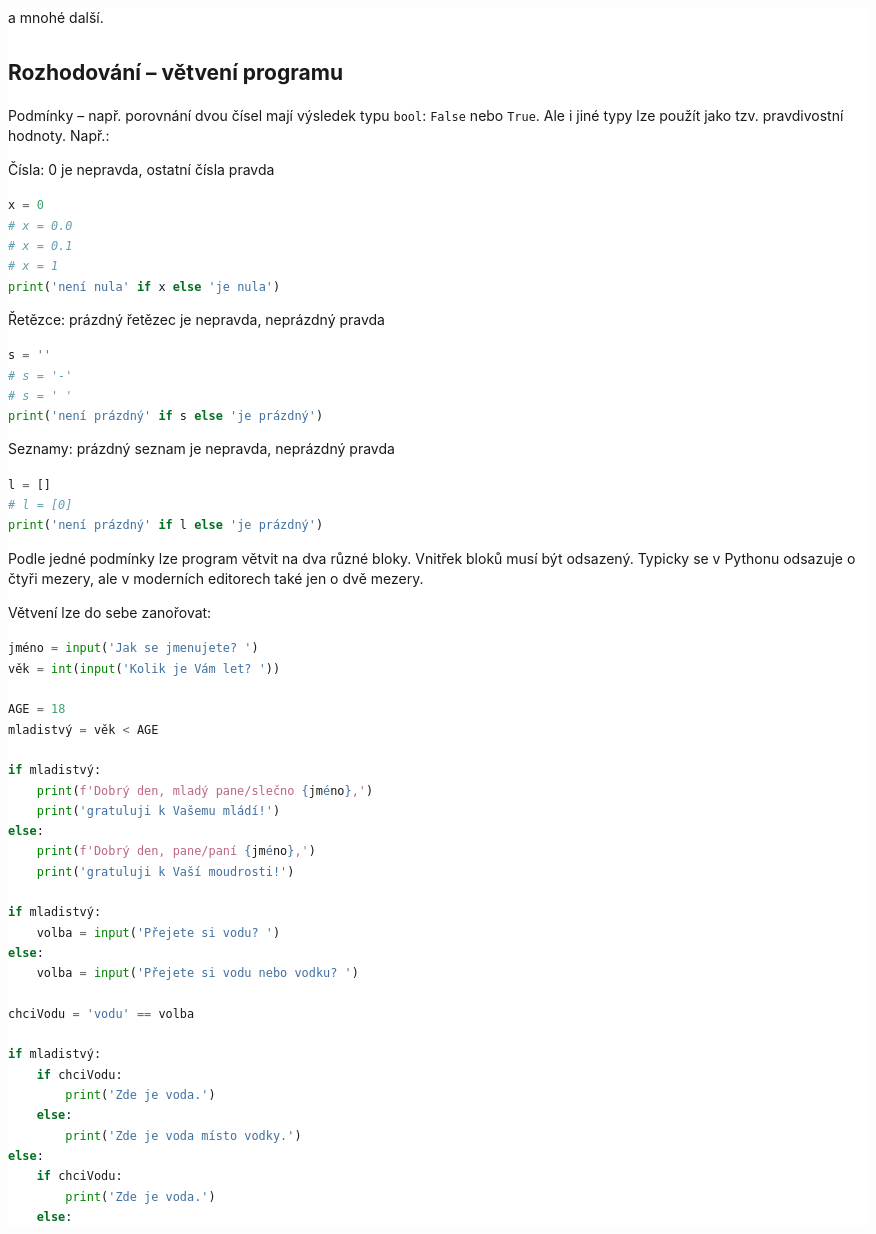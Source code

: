 a mnohé další.

## Rozhodování – větvení programu

Podmínky – např. porovnání dvou čísel mají výsledek typu `bool`: `False` nebo `True`. Ale i jiné typy lze použít jako tzv. pravdivostní hodnoty. Např.:

Čísla: 0 je nepravda, ostatní čísla pravda

```python
x = 0
# x = 0.0
# x = 0.1
# x = 1
print('není nula' if x else 'je nula')
```

Řetězce: prázdný řetězec je nepravda, neprázdný pravda

```python
s = ''
# s = '-'
# s = ' '
print('není prázdný' if s else 'je prázdný')
```

Seznamy: prázdný seznam je nepravda, neprázdný pravda

```python
l = []
# l = [0]
print('není prázdný' if l else 'je prázdný')
```

Podle jedné podmínky lze program větvit na dva různé bloky. Vnitřek bloků musí být odsazený. Typicky se v Pythonu odsazuje o čtyři mezery, ale v moderních editorech také jen o dvě mezery.

Větvení lze do sebe zanořovat:

```python
jméno = input('Jak se jmenujete? ')
věk = int(input('Kolik je Vám let? '))

AGE = 18
mladistvý = věk < AGE

if mladistvý:
    print(f'Dobrý den, mladý pane/slečno {jméno},')
    print('gratuluji k Vašemu mládí!')
else:
    print(f'Dobrý den, pane/paní {jméno},')
    print('gratuluji k Vaší moudrosti!')

if mladistvý:
    volba = input('Přejete si vodu? ')
else:
    volba = input('Přejete si vodu nebo vodku? ')

chciVodu = 'vodu' == volba

if mladistvý:
    if chciVodu:
        print('Zde je voda.')
    else:
        print('Zde je voda místo vodky.')
else:
    if chciVodu:
        print('Zde je voda.')
    else:
```